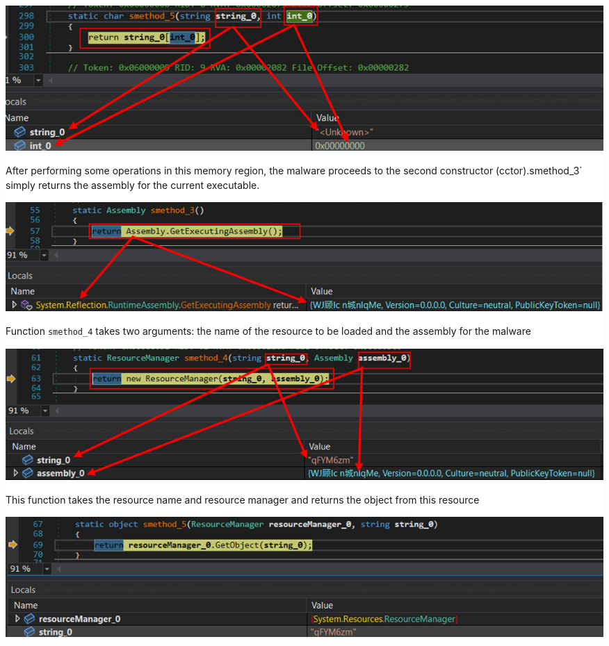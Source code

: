 ![](analysis/images%20agaent/44.png)


After performing some operations in this memory region, the malware proceeds to the second constructor 
(cctor).smethod_3` simply returns the assembly for the current executable.

![](analysis/images%20agaent/45.png)


Function `smethod_4` takes two arguments: the name of the resource to be loaded and the assembly for the malware

![](analysis/images%20agaent/46.png)


This function takes the resource name and resource manager and returns the object from this resource

![](analysis/images%20agaent/47.png)
